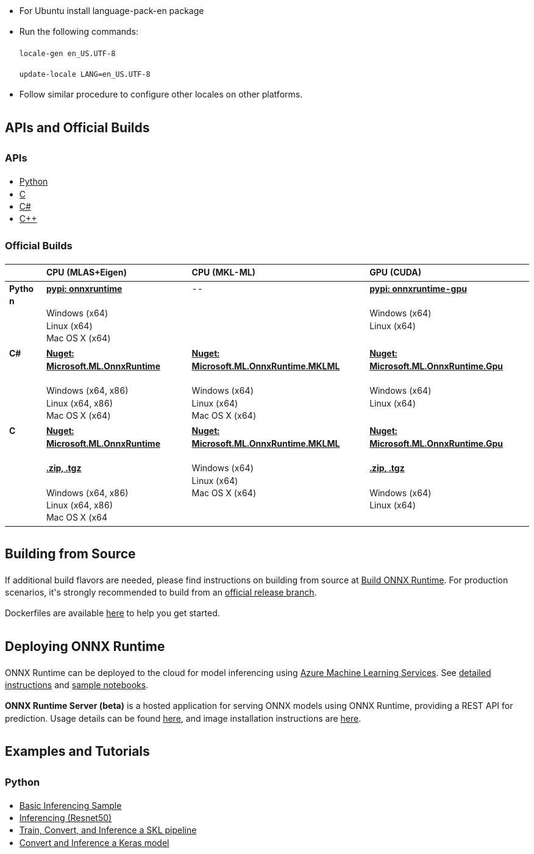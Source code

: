   * For Ubuntu install language-pack-en package
  * Run the following commands:
  
    `locale-gen en_US.UTF-8`
    
    `update-locale LANG=en_US.UTF-8`
  * Follow similar procedure to configure other locales on other platforms.

## APIs and Official Builds

### APIs
* [Python](https://aka.ms/onnxruntime-python)
* [C](docs/C_API.md)
* [C#](docs/CSharp_API.md)
* [C++](onnxruntime/core/session/inference_session.h)

### Official Builds
| | CPU (MLAS+Eigen) | CPU (MKL-ML) | GPU (CUDA)
|---|:---|:---|:---|
| **Python** | **[pypi: onnxruntime](https://pypi.org/project/onnxruntime)**<br><br>Windows (x64)<br>Linux (x64)<br>Mac OS X (x64) | -- | **[pypi: onnxruntime-gpu](https://pypi.org/project/onnxruntime-gpu)**<br><br>Windows (x64)<br>Linux (x64) |
| **C#** | **[Nuget: Microsoft.ML.OnnxRuntime](https://www.nuget.org/packages/Microsoft.ML.OnnxRuntime/)**<br><br>Windows (x64, x86)<br>Linux (x64, x86)<br>Mac OS X (x64) | **[Nuget: Microsoft.ML.OnnxRuntime.MKLML](https://www.nuget.org/packages/Microsoft.ML.OnnxRuntime.MKLML/)**<br><br>Windows (x64)<br>Linux (x64)<br>Mac OS X (x64) | **[Nuget: Microsoft.ML.OnnxRuntime.Gpu](https://www.nuget.org/packages/Microsoft.ML.OnnxRuntime.Gpu/)**<br><br>Windows (x64)<br>Linux (x64) |
| **C** | **[Nuget: Microsoft.ML.OnnxRuntime](https://www.nuget.org/packages/Microsoft.ML.OnnxRuntime)**<br><br>**[.zip, .tgz](https://aka.ms/onnxruntime-release)**<br><br>Windows (x64, x86)<br>Linux (x64, x86)<br>Mac OS X (x64 | **[Nuget: Microsoft.ML.OnnxRuntime.MKLML](https://www.nuget.org/packages/Microsoft.ML.OnnxRuntime.MKLML/)**<br><br>Windows (x64)<br>Linux (x64)<br>Mac OS X (x64) | **[Nuget: Microsoft.ML.OnnxRuntime.Gpu](https://www.nuget.org/packages/Microsoft.ML.OnnxRuntime.Gpu/)**<br><br>**[.zip, .tgz](https://aka.ms/onnxruntime-release)**<br><br>Windows (x64)<br>Linux (x64) |

## Building from Source
If additional build flavors are needed, please find instructions on building from source at [Build ONNX Runtime](BUILD.md). For production scenarios, it's strongly recommended to build from an [official release branch](https://github.com/microsoft/onnxruntime/releases).

Dockerfiles are available [here](https://github.com/microsoft/onnxruntime/tree/faxu-doc-updates/tools/ci_build/github/linux/docker) to help you get started.

## Deploying ONNX Runtime
ONNX Runtime can be deployed to the cloud for model inferencing using [Azure Machine Learning Services](https://azure.microsoft.com/en-us/services/machine-learning-service). See [detailed instructions](https://docs.microsoft.com/en-us/azure/machine-learning/service/how-to-build-deploy-onnx) and [sample notebooks](https://github.com/Azure/MachineLearningNotebooks/tree/master/how-to-use-azureml/deployment/onnx).

**ONNX Runtime Server (beta)** is a hosted application for serving ONNX models using ONNX Runtime, providing a REST API for prediction. Usage details can be found [here](https://github.com/microsoft/onnxruntime/blob/master/docs/ONNX_Runtime_Server_Usage.md), and image installation instructions are [here](https://github.com/microsoft/onnxruntime/tree/master/dockerfiles#onnx-runtime-server-preview).

## Examples and Tutorials
### Python
* [Basic Inferencing Sample](https://github.com/onnx/onnx-docker/blob/master/onnx-ecosystem/inference_demos/simple_onnxruntime_inference.ipynb)
* [Inferencing (Resnet50)](https://github.com/onnx/onnx-docker/blob/master/onnx-ecosystem/inference_demos/resnet50_modelzoo_onnxruntime_inference.ipynb)
* [Train, Convert, and Inference a SKL pipeline](https://microsoft.github.io/onnxruntime/auto_examples/plot_train_convert_predict.html#sphx-glr-auto-examples-plot-train-convert-predict-py)
* [Convert and Inference a Keras model](https://microsoft.github.io/onnxruntime/auto_examples/plot_dl_keras.html#sphx-glr-auto-examples-plot-dl-keras-py)
